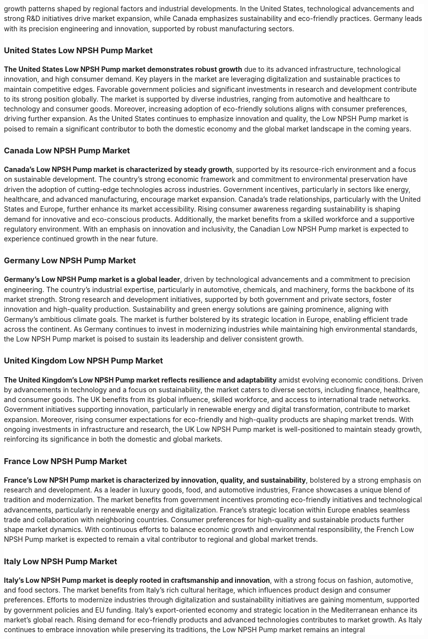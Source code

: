 growth patterns shaped by regional factors and industrial developments. In the United States, technological advancements and strong R&amp;D initiatives drive market expansion, while Canada emphasizes sustainability and eco-friendly practices. Germany leads with its precision engineering and innovation, supported by robust manufacturing sectors.</span></em></p></blockquote><h3><strong>United States Low NPSH Pump Market</strong></h3><p><strong>The United States Low NPSH Pump market demonstrates robust growth</strong> due to its advanced infrastructure, technological innovation, and high consumer demand. Key players in the market are leveraging digitalization and sustainable practices to maintain competitive edges. Favorable government policies and significant investments in research and development contribute to its strong position globally. The market is supported by diverse industries, ranging from automotive and healthcare to technology and consumer goods. Moreover, increasing adoption of eco-friendly solutions aligns with consumer preferences, driving further expansion. As the United States continues to emphasize innovation and quality, the Low NPSH Pump market is poised to remain a significant contributor to both the domestic economy and the global market landscape in the coming years.</p><h3><strong>Canada Low NPSH Pump Market</strong></h3><p><strong>Canada&rsquo;s Low NPSH Pump market is characterized by steady growth</strong>, supported by its resource-rich environment and a focus on sustainable development. The country&rsquo;s strong economic framework and commitment to environmental preservation have driven the adoption of cutting-edge technologies across industries. Government incentives, particularly in sectors like energy, healthcare, and advanced manufacturing, encourage market expansion. Canada&rsquo;s trade relationships, particularly with the United States and Europe, further enhance its market accessibility. Rising consumer awareness regarding sustainability is shaping demand for innovative and eco-conscious products. Additionally, the market benefits from a skilled workforce and a supportive regulatory environment. With an emphasis on innovation and inclusivity, the Canadian Low NPSH Pump market is expected to experience continued growth in the near future.</p><h3><strong>Germany Low NPSH Pump Market</strong></h3><p><strong>Germany&rsquo;s Low NPSH Pump market is a global leader</strong>, driven by technological advancements and a commitment to precision engineering. The country&rsquo;s industrial expertise, particularly in automotive, chemicals, and machinery, forms the backbone of its market strength. Strong research and development initiatives, supported by both government and private sectors, foster innovation and high-quality production. Sustainability and green energy solutions are gaining prominence, aligning with Germany&rsquo;s ambitious climate goals. The market is further bolstered by its strategic location in Europe, enabling efficient trade across the continent. As Germany continues to invest in modernizing industries while maintaining high environmental standards, the Low NPSH Pump market is poised to sustain its leadership and deliver consistent growth.</p><h3><strong>United Kingdom Low NPSH Pump Market</strong></h3><p><strong>The United Kingdom&rsquo;s Low NPSH Pump market reflects resilience and adaptability</strong> amidst evolving economic conditions. Driven by advancements in technology and a focus on sustainability, the market caters to diverse sectors, including finance, healthcare, and consumer goods. The UK benefits from its global influence, skilled workforce, and access to international trade networks. Government initiatives supporting innovation, particularly in renewable energy and digital transformation, contribute to market expansion. Moreover, rising consumer expectations for eco-friendly and high-quality products are shaping market trends. With ongoing investments in infrastructure and research, the UK Low NPSH Pump market is well-positioned to maintain steady growth, reinforcing its significance in both the domestic and global markets.</p><h3><strong>France Low NPSH Pump Market</strong></h3><p><strong>France&rsquo;s Low NPSH Pump market is characterized by innovation, quality, and sustainability</strong>, bolstered by a strong emphasis on research and development. As a leader in luxury goods, food, and automotive industries, France showcases a unique blend of tradition and modernization. The market benefits from government incentives promoting eco-friendly initiatives and technological advancements, particularly in renewable energy and digitalization. France&rsquo;s strategic location within Europe enables seamless trade and collaboration with neighboring countries. Consumer preferences for high-quality and sustainable products further shape market dynamics. With continuous efforts to balance economic growth and environmental responsibility, the French Low NPSH Pump market is expected to remain a vital contributor to regional and global market trends.</p><h3><strong>Italy Low NPSH Pump Market</strong></h3><p><strong>Italy&rsquo;s Low NPSH Pump market is deeply rooted in craftsmanship and innovation</strong>, with a strong focus on fashion, automotive, and food sectors. The market benefits from Italy&rsquo;s rich cultural heritage, which influences product design and consumer preferences. Efforts to modernize industries through digitalization and sustainability initiatives are gaining momentum, supported by government policies and EU funding. Italy&rsquo;s export-oriented economy and strategic location in the Mediterranean enhance its market&rsquo;s global reach. Rising demand for eco-friendly products and advanced technologies contributes to market growth. As Italy continues to embrace innovation while preserving its traditions, the Low NPSH Pump market remains an integral